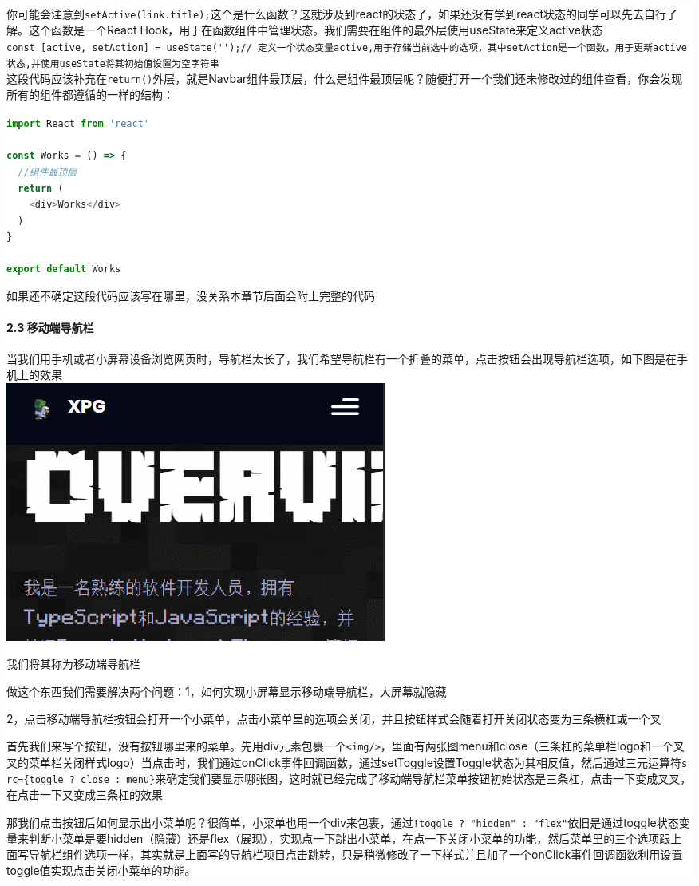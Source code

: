 
你可能会注意到`setActive(link.title);`这个是什么函数？这就涉及到react的状态了，如果还没有学到react状态的同学可以先去自行了解。这个函数是一个React Hook，用于在函数组件中管理状态。我们需要在组件的最外层使用useState来定义active状态<br>
`const [active, setAction] = useState('');// 定义一个状态变量active,用于存储当前选中的选项，其中setAction是一个函数，用于更新active状态,并使用useState将其初始值设置为空字符串`<br>
这段代码应该补充在`return()`外层，就是Navbar组件最顶层，什么是组件最顶层呢？随便打开一个我们还未修改过的组件查看，你会发现所有的组件都遵循的一样的结构：

```javascript
import React from 'react'

const Works = () => {
  //组件最顶层
  return (
    <div>Works</div>
  )
}

export default Works
```

如果还不确定这段代码应该写在哪里，没关系本章节后面会附上完整的代码

#### 2.3 移动端导航栏
当我们用手机或者小屏幕设备浏览网页时，导航栏太长了，我们希望导航栏有一个折叠的菜单，点击按钮会出现导航栏选项，如下图是在手机上的效果<br>
![hs](./md_img/movenav.gif)

我们将其称为移动端导航栏

做这个东西我们需要解决两个问题：1，如何实现小屏幕显示移动端导航栏，大屏幕就隐藏

 2，点击移动端导航栏按钮会打开一个小菜单，点击小菜单里的选项会关闭，并且按钮样式会随着打开关闭状态变为三条横杠或一个叉

首先我们来写个按钮，没有按钮哪里来的菜单。先用div元素包裹一个`<img/>`，里面有两张图menu和close（三条杠的菜单栏logo和一个叉叉的菜单栏关闭样式logo）当点击时，我们通过onClick事件回调函数，通过setToggle设置Toggle状态为其相反值，然后通过三元运算符`src={toggle ? close : menu}`来确定我们要显示哪张图，这时就已经完成了移动端导航栏菜单按钮初始状态是三条杠，点击一下变成叉叉，在点击一下又变成三条杠的效果<br>

那我们点击按钮后如何显示出小菜单呢？很简单，小菜单也用一个div来包裹，通过`!toggle ? "hidden" : "flex"`依旧是通过toggle状态变量来判断小菜单是要hidden（隐藏）还是flex（展现），实现点一下跳出小菜单，在点一下关闭小菜单的功能，然后菜单里的三个选项跟上面写导航栏组件选项一样，其实就是上面写的导航栏项目[点击跳转](#nav)，只是稍微修改了一下样式并且加了一个onClick事件回调函数利用设置toggle值实现点击关闭小菜单的功能。
